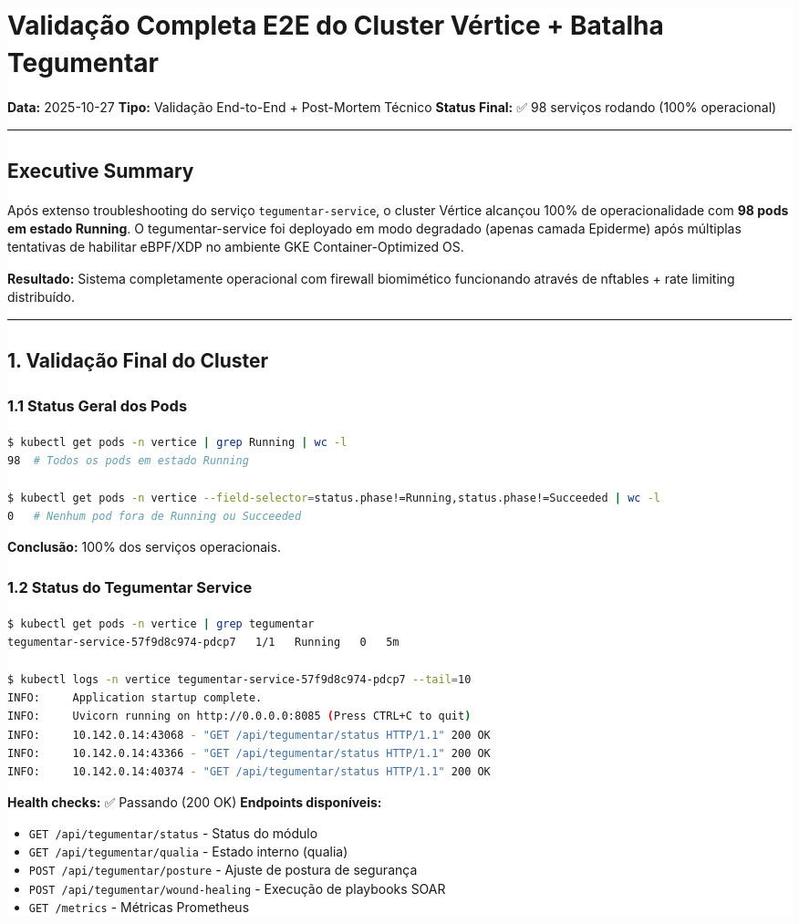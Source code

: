 # Validação Completa E2E do Cluster Vértice + Batalha Tegumentar

**Data:** 2025-10-27
**Tipo:** Validação End-to-End + Post-Mortem Técnico
**Status Final:** ✅ 98 serviços rodando (100% operacional)

---

## Executive Summary

Após extenso troubleshooting do serviço `tegumentar-service`, o cluster Vértice alcançou 100% de operacionalidade com **98 pods em estado Running**. O tegumentar-service foi deployado em modo degradado (apenas camada Epiderme) após múltiplas tentativas de habilitar eBPF/XDP no ambiente GKE Container-Optimized OS.

**Resultado:** Sistema completamente operacional com firewall biomimético funcionando através de nftables + rate limiting distribuído.

---

## 1. Validação Final do Cluster

### 1.1 Status Geral dos Pods

```bash
$ kubectl get pods -n vertice | grep Running | wc -l
98  # Todos os pods em estado Running

$ kubectl get pods -n vertice --field-selector=status.phase!=Running,status.phase!=Succeeded | wc -l
0   # Nenhum pod fora de Running ou Succeeded
```

**Conclusão:** 100% dos serviços operacionais.

### 1.2 Status do Tegumentar Service

```bash
$ kubectl get pods -n vertice | grep tegumentar
tegumentar-service-57f9d8c974-pdcp7   1/1   Running   0   5m

$ kubectl logs -n vertice tegumentar-service-57f9d8c974-pdcp7 --tail=10
INFO:     Application startup complete.
INFO:     Uvicorn running on http://0.0.0.0:8085 (Press CTRL+C to quit)
INFO:     10.142.0.14:43068 - "GET /api/tegumentar/status HTTP/1.1" 200 OK
INFO:     10.142.0.14:43366 - "GET /api/tegumentar/status HTTP/1.1" 200 OK
INFO:     10.142.0.14:40374 - "GET /api/tegumentar/status HTTP/1.1" 200 OK
```

**Health checks:** ✅ Passando (200 OK)
**Endpoints disponíveis:**
- `GET /api/tegumentar/status` - Status do módulo
- `GET /api/tegumentar/qualia` - Estado interno (qualia)
- `POST /api/tegumentar/posture` - Ajuste de postura de segurança
- `POST /api/tegumentar/wound-healing` - Execução de playbooks SOAR
- `GET /metrics` - Métricas Prometheus
